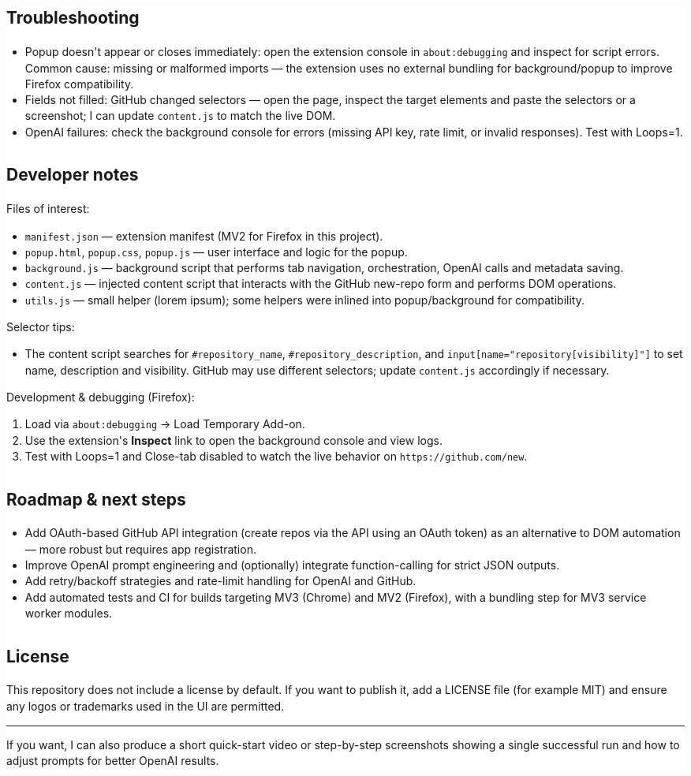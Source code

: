 ## Troubleshooting
- Popup doesn't appear or closes immediately: open the extension console in `about:debugging` and inspect for script errors. Common cause: missing or malformed imports — the extension uses no external bundling for background/popup to improve Firefox compatibility.
- Fields not filled: GitHub changed selectors — open the page, inspect the target elements and paste the selectors or a screenshot; I can update `content.js` to match the live DOM.
- OpenAI failures: check the background console for errors (missing API key, rate limit, or invalid responses). Test with Loops=1.

## Developer notes
Files of interest:
- `manifest.json` — extension manifest (MV2 for Firefox in this project).
- `popup.html`, `popup.css`, `popup.js` — user interface and logic for the popup.
- `background.js` — background script that performs tab navigation, orchestration, OpenAI calls and metadata saving.
- `content.js` — injected content script that interacts with the GitHub new-repo form and performs DOM operations.
- `utils.js` — small helper (lorem ipsum); some helpers were inlined into popup/background for compatibility.

Selector tips:
- The content script searches for `#repository_name`, `#repository_description`, and `input[name="repository[visibility]"]` to set name, description and visibility. GitHub may use different selectors; update `content.js` accordingly if necessary.

Development & debugging (Firefox):
1. Load via `about:debugging` -> Load Temporary Add-on.
2. Use the extension's **Inspect** link to open the background console and view logs.
3. Test with Loops=1 and Close-tab disabled to watch the live behavior on `https://github.com/new`.

## Roadmap & next steps
- Add OAuth-based GitHub API integration (create repos via the API using an OAuth token) as an alternative to DOM automation — more robust but requires app registration.
- Improve OpenAI prompt engineering and (optionally) integrate function-calling for strict JSON outputs.
- Add retry/backoff strategies and rate-limit handling for OpenAI and GitHub.
- Add automated tests and CI for builds targeting MV3 (Chrome) and MV2 (Firefox), with a bundling step for MV3 service worker modules.

## License
This repository does not include a license by default. If you want to publish it, add a LICENSE file (for example MIT) and ensure any logos or trademarks used in the UI are permitted.

---

If you want, I can also produce a short quick-start video or step-by-step screenshots showing a single successful run and how to adjust prompts for better OpenAI results.
